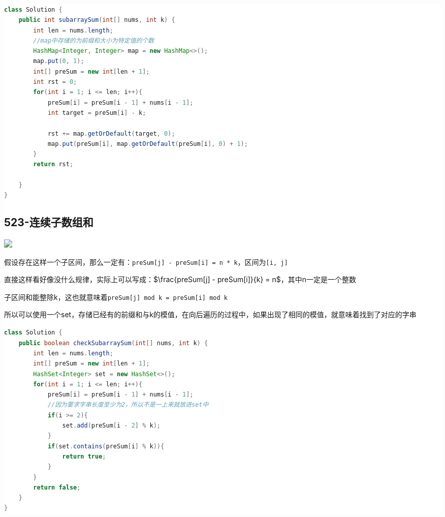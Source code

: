 ```java
class Solution {
    public int subarraySum(int[] nums, int k) {
        int len = nums.length;
        //map中存储的为前缀和大小为特定值的个数
        HashMap<Integer, Integer> map = new HashMap<>();
        map.put(0, 1);
        int[] preSum = new int[len + 1];
        int rst = 0;
        for(int i = 1; i <= len; i++){
            preSum[i] = preSum[i - 1] + nums[i - 1];
            int target = preSum[i] - k;
            
            rst += map.getOrDefault(target, 0);
            map.put(preSum[i], map.getOrDefault(preSum[i], 0) + 1);
        }
        return rst;

    }
}
```

## 523-连续子数组和

![](https://cdn.jsdelivr.net/gh/SunYuanI/img/img/523.png)

假设存在这样一个子区间，那么一定有：`preSum[j] - preSum[i] = n * k`，区间为`[i, j]`

直接这样看好像没什么规律，实际上可以写成：$\frac{preSum[j] - preSum[i]}{k} = n$，其中n一定是一个整数

子区间和能整除k，这也就意味着`preSum[j] mod k = preSum[i] mod k`

所以可以使用一个set，存储已经有的前缀和与k的模值，在向后遍历的过程中，如果出现了相同的模值，就意味着找到了对应的字串

```java
class Solution {
    public boolean checkSubarraySum(int[] nums, int k) {
        int len = nums.length;
        int[] preSum = new int[len + 1];
        HashSet<Integer> set = new HashSet<>();
        for(int i = 1; i <= len; i++){
            preSum[i] = preSum[i - 1] + nums[i - 1];
            //因为要求字串长度至少为2，所以不是一上来就放进set中
            if(i >= 2){
                set.add(preSum[i - 2] % k);
            }
            if(set.contains(preSum[i] % k)){
                return true;
            }
        }
        return false;
    }
}
```

